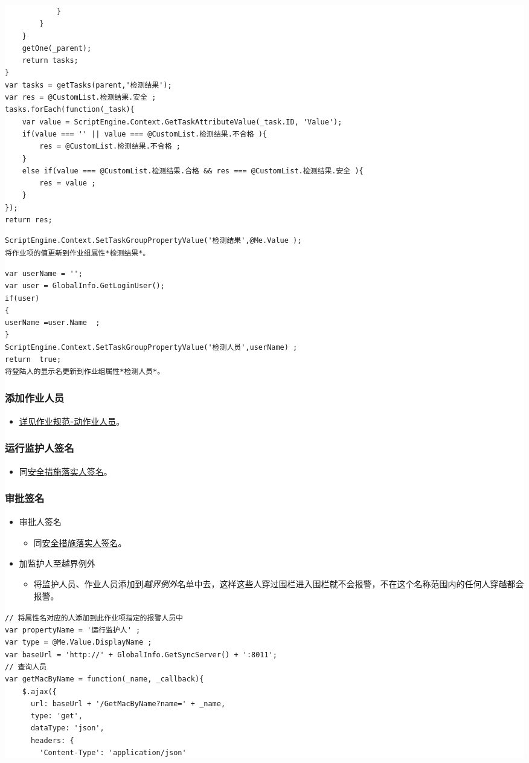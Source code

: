 ```
			}
		}
	}
	getOne(_parent);
	return tasks;
}
var tasks = getTasks(parent,'检测结果');
var res = @CustomList.检测结果.安全 ;
tasks.forEach(function(_task){
	var value = ScriptEngine.Context.GetTaskAttributeValue(_task.ID, 'Value');
	if(value === '' || value === @CustomList.检测结果.不合格 ){
		res = @CustomList.检测结果.不合格 ;
	}
	else if(value === @CustomList.检测结果.合格 && res === @CustomList.检测结果.安全 ){
		res = value ;
	}
});
return res;
```  

```
ScriptEngine.Context.SetTaskGroupPropertyValue('检测结果',@Me.Value );
将作业项的值更新到作业组属性*检测结果*。
```  

```
var userName = '';
var user = GlobalInfo.GetLoginUser();
if(user)
{
userName =user.Name  ; 
}
ScriptEngine.Context.SetTaskGroupPropertyValue('检测人员',userName) ;
return  true;
将登陆人的显示名更新到作业组属性*检测人员*。
```  

### 添加作业人员

* [详见作业规范-动作业人员](#zyry)。

### 运行监护人签名

* 同[安全措施落实人签名](#qm)。

### 审批签名

* 审批人签名
  * 同[安全措施落实人签名](#qm)。

* <span id="yjlw">加监护人至越界例外</span>
  * 将监护人员、作业人员添加到*越界例外*名单中去，这样这些人穿过围栏进入围栏就不会报警，不在这个名称范围内的任何人穿越都会报警。

```
// 将属性名对应的人添加到此作业项指定的报警人员中
var propertyName = '运行监护人' ;
var type = @Me.Value.DisplayName ;
var baseUrl = 'http://' + GlobalInfo.GetSyncServer() + ':8011';
// 查询人员
var getMacByName = function(_name, _callback){
	$.ajax({
      url: baseUrl + '/GetMacByName?name=' + _name,
      type: 'get',
      dataType: 'json',
      headers: {
        'Content-Type': 'application/json'
```